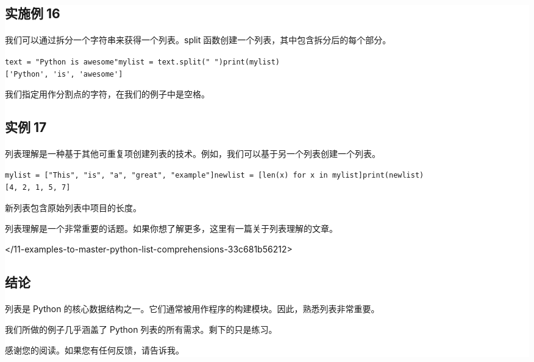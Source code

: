 ## 实施例 16

我们可以通过拆分一个字符串来获得一个列表。split 函数创建一个列表，其中包含拆分后的每个部分。

```
text = "Python is awesome"mylist = text.split(" ")print(mylist)
['Python', 'is', 'awesome']
```

我们指定用作分割点的字符，在我们的例子中是空格。

## 实例 17

列表理解是一种基于其他可重复项创建列表的技术。例如，我们可以基于另一个列表创建一个列表。

```
mylist = ["This", "is", "a", "great", "example"]newlist = [len(x) for x in mylist]print(newlist)
[4, 2, 1, 5, 7]
```

新列表包含原始列表中项目的长度。

列表理解是一个非常重要的话题。如果你想了解更多，这里有一篇关于列表理解的文章。

</11-examples-to-master-python-list-comprehensions-33c681b56212>  

## 结论

列表是 Python 的核心数据结构之一。它们通常被用作程序的构建模块。因此，熟悉列表非常重要。

我们所做的例子几乎涵盖了 Python 列表的所有需求。剩下的只是练习。

感谢您的阅读。如果您有任何反馈，请告诉我。